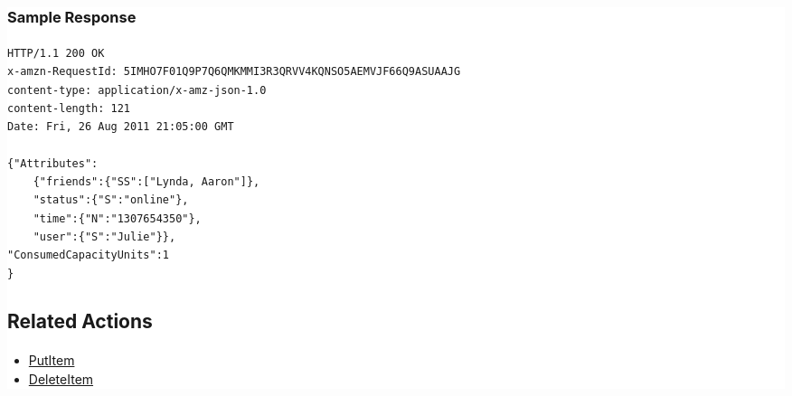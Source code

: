 ### Sample Response<a name="API_UpdateItem_Examples_Response"></a>

```
HTTP/1.1 200 OK
x-amzn-RequestId: 5IMHO7F01Q9P7Q6QMKMMI3R3QRVV4KQNSO5AEMVJF66Q9ASUAAJG
content-type: application/x-amz-json-1.0
content-length: 121
Date: Fri, 26 Aug 2011 21:05:00 GMT

{"Attributes":
    {"friends":{"SS":["Lynda, Aaron"]},
    "status":{"S":"online"},
    "time":{"N":"1307654350"},
    "user":{"S":"Julie"}},
"ConsumedCapacityUnits":1
}
```

## Related Actions<a name="API_UpdateItem_Related_Actions"></a>
+  [PutItem](API_PutItem_v20111205.md) 
+  [DeleteItem](API_DeleteItem_v20111205.md) 